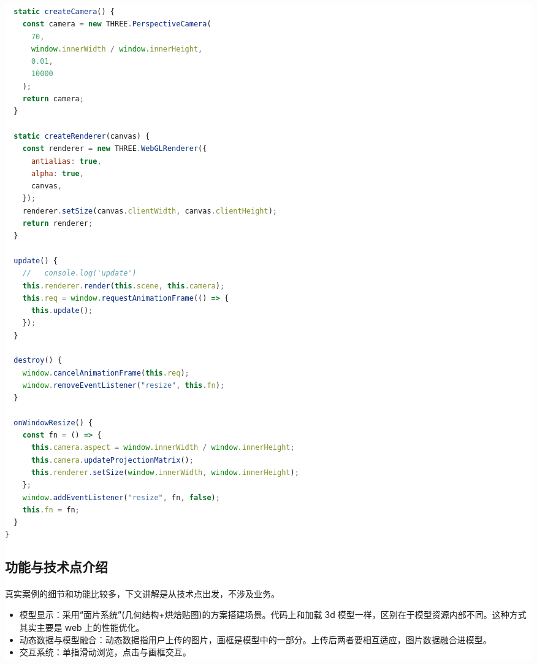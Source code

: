 ```js
  static createCamera() {
    const camera = new THREE.PerspectiveCamera(
      70,
      window.innerWidth / window.innerHeight,
      0.01,
      10000
    );
    return camera;
  }

  static createRenderer(canvas) {
    const renderer = new THREE.WebGLRenderer({
      antialias: true,
      alpha: true,
      canvas,
    });
    renderer.setSize(canvas.clientWidth, canvas.clientHeight);
    return renderer;
  }

  update() {
    //   console.log('update')
    this.renderer.render(this.scene, this.camera);
    this.req = window.requestAnimationFrame(() => {
      this.update();
    });
  }

  destroy() {
    window.cancelAnimationFrame(this.req);
    window.removeEventListener("resize", this.fn);
  }

  onWindowResize() {
    const fn = () => {
      this.camera.aspect = window.innerWidth / window.innerHeight;
      this.camera.updateProjectionMatrix();
      this.renderer.setSize(window.innerWidth, window.innerHeight);
    };
    window.addEventListener("resize", fn, false);
    this.fn = fn;
  }
}
```

## 功能与技术点介绍

真实案例的细节和功能比较多，下文讲解是从技术点出发，不涉及业务。

- 模型显示：采用“面片系统”(几何结构+烘焙贴图)的方案搭建场景。代码上和加载 3d 模型一样，区别在于模型资源内部不同。这种方式其实主要是 web 上的性能优化。
- 动态数据与模型融合：动态数据指用户上传的图片，画框是模型中的一部分。上传后两者要相互适应，图片数据融合进模型。
- 交互系统：单指滑动浏览，点击与画框交互。
